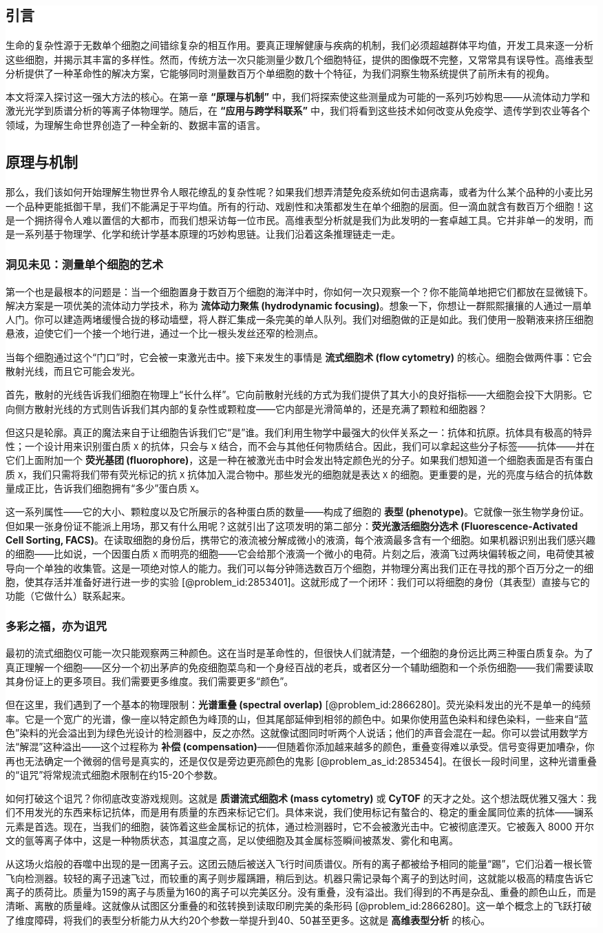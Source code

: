 ## 引言
生命的复杂性源于无数单个细胞之间错综复杂的相互作用。要真正理解健康与疾病的机制，我们必须超越群体平均值，开发工具来逐一分析这些细胞，并揭示其丰富的多样性。然而，传统方法一次只能测量少数几个细胞特征，提供的图像既不完整，又常常具有误导性。高维表型分析提供了一种革命性的解决方案，它能够同时测量数百万个单细胞的数十个特征，为我们洞察生物系统提供了前所未有的视角。

本文将深入探讨这一强大方法的核心。在第一章 **“原理与机制”** 中，我们将探索使这些测量成为可能的一系列巧妙构思——从流体动力学和激光光学到质谱分析的等离子体物理学。随后，在 **“应用与跨学科联系”** 中，我们将看到这些技术如何改变从免疫学、遗传学到农业等各个领域，为理解生命世界创造了一种全新的、数据丰富的语言。

## 原理与机制

那么，我们该如何开始理解生物世界令人眼花缭乱的复杂性呢？如果我们想弄清楚免疫系统如何击退病毒，或者为什么某个品种的小麦比另一个品种更能抵御干旱，我们不能满足于平均值。所有的行动、戏剧性和决策都发生在单个细胞的层面。但一滴血就含有数百万个细胞！这是一个拥挤得令人难以置信的大都市，而我们想采访每一位市民。高维表型分析就是我们为此发明的一套卓越工具。它并非单一的发明，而是一系列基于物理学、化学和统计学基本原理的巧妙构思链。让我们沿着这条推理链走一走。

### 洞见未见：测量单个细胞的艺术

第一个也是最根本的问题是：当一个细胞置身于数百万个细胞的海洋中时，你如何一次只观察一个？你不能简单地把它们都放在显微镜下。解决方案是一项优美的流体动力学技术，称为 **流体动力聚焦 (hydrodynamic focusing)**。想象一下，你想让一群熙熙攘攘的人通过一扇单人门。你可以建造两堵缓慢合拢的移动墙壁，将人群汇集成一条完美的单人队列。我们对细胞做的正是如此。我们使用一股鞘液来挤压细胞悬液，迫使它们一个接一个地行进，通过一个比一根头发丝还窄的检测点。

当每个细胞通过这个“门口”时，它会被一束激光击中。接下来发生的事情是 **流式细胞术 (flow cytometry)** 的核心。细胞会做两件事：它会散射光线，而且它可能会发光。

首先，散射的光线告诉我们细胞在物理上“长什么样”。它向前散射光线的方式为我们提供了其大小的良好指标——大细胞会投下大阴影。它向侧方散射光线的方式则告诉我们其内部的复杂性或颗粒度——它内部是光滑简单的，还是充满了颗粒和细胞器？

但这只是轮廓。真正的魔法来自于让细胞告诉我们它“是”谁。我们利用生物学中最强大的伙伴关系之一：抗体和抗原。抗体具有极高的特异性；一个设计用来识别蛋白质 `X` 的抗体，只会与 `X` 结合，而不会与其他任何物质结合。因此，我们可以拿起这些分子标签——抗体——并在它们上面附加一个 **荧光基团 (fluorophore)**，这是一种在被激光击中时会发出特定颜色光的分子。如果我们想知道一个细胞表面是否有蛋白质 `X`，我们只需将我们带有荧光标记的抗 `X` 抗体加入混合物中。那些发光的细胞就是表达 `X` 的细胞。更重要的是，光的亮度与结合的抗体数量成正比，告诉我们细胞拥有“多少”蛋白质 `X`。

这一系列属性——它的大小、颗粒度以及它所展示的各种蛋白质的数量——构成了细胞的 **表型 (phenotype)**。它就像一张生物学身份证。但如果一张身份证不能派上用场，那又有什么用呢？这就引出了这项发明的第二部分：**荧光激活细胞分选术 (Fluorescence-Activated Cell Sorting, FACS)**。在读取细胞的身份后，携带它的液流被分解成微小的液滴，每个液滴最多含有一个细胞。如果机器识别出我们感兴趣的细胞——比如说，一个因蛋白质 `X` 而明亮的细胞——它会给那个液滴一个微小的电荷。片刻之后，液滴飞过两块偏转板之间，电荷使其被导向一个单独的收集管。这是一项绝对惊人的能力。我们可以每分钟筛选数百万个细胞，并物理分离出我们正在寻找的那个百万分之一的细胞，使其存活并准备好进行进一步的实验 [@problem_id:2853401]。这就形成了一个闭环：我们可以将细胞的身份（其表型）直接与它的功能（它做什么）联系起来。

### 多彩之福，亦为诅咒

最初的流式细胞仪可能一次只能观察两三种颜色。这在当时是革命性的，但很快人们就清楚，一个细胞的身份远比两三种蛋白质复杂。为了真正理解一个细胞——区分一个初出茅庐的免疫细胞菜鸟和一个身经百战的老兵，或者区分一个辅助细胞和一个杀伤细胞——我们需要读取其身份证上的更多项目。我们需要更多维度。我们需要更多“颜色”。

但在这里，我们遇到了一个基本的物理限制：**光谱重叠 (spectral overlap)** [@problem_id:2866280]。荧光染料发出的光不是单一的纯频率。它是一个宽广的光谱，像一座以特定颜色为峰顶的山，但其尾部延伸到相邻的颜色中。如果你使用蓝色染料和绿色染料，一些来自“蓝色”染料的光会溢出到为绿色光设计的检测器中，反之亦然。这就像试图同时听两个人说话；他们的声音会混在一起。你可以尝试用数学方法“解混”这种溢出——这个过程称为 **补偿 (compensation)**——但随着你添加越来越多的颜色，重叠变得难以承受。信号变得更加嘈杂，你再也无法确定一个微弱的信号是真实的，还是仅仅是旁边更亮颜色的鬼影 [@problem_as_id:2853454]。在很长一段时间里，这种光谱重叠的“诅咒”将常规流式细胞术限制在约15-20个参数。

如何打破这个诅咒？你彻底改变游戏规则。这就是 **质谱流式细胞术 (mass cytometry)** 或 **CyTOF** 的天才之处。这个想法既优雅又强大：我们不用发光的东西来标记抗体，而是用有质量的东西来标记它们。具体来说，我们使用标记有螯合的、稳定的重金属同位素的抗体——镧系元素是首选。现在，当我们的细胞，装饰着这些金属标记的抗体，通过检测器时，它不会被激光击中。它被彻底湮灭。它被轰入 $8000$ 开尔文的氩等离子体中，这是一种物质状态，其温度之高，足以使细胞及其金属标签瞬间被蒸发、雾化和电离。

从这场火焰般的吞噬中出现的是一团离子云。这团云随后被送入飞行时间质谱仪。所有的离子都被给予相同的能量“踢”，它们沿着一根长管飞向检测器。较轻的离子迅速飞过，而较重的离子则步履蹒跚，稍后到达。机器只需记录每个离子的到达时间，这就能以极高的精度告诉它离子的质荷比。质量为159的离子与质量为160的离子可以完美区分。没有重叠，没有溢出。我们得到的不再是杂乱、重叠的颜色山丘，而是清晰、离散的质量峰。这就像从试图区分重叠的和弦转换到读取印刷完美的条形码 [@problem_id:2866280]。这一单个概念上的飞跃打破了维度障碍，将我们的表型分析能力从大约20个参数一举提升到40、50甚至更多。这就是 **高维表型分析** 的核心。

